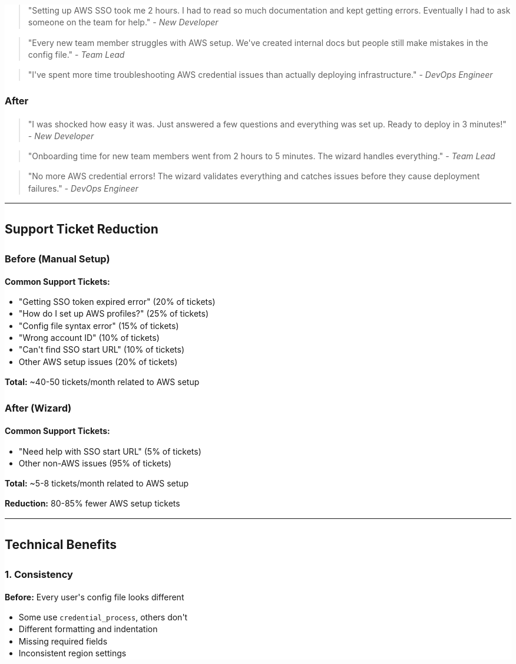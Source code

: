 > "Setting up AWS SSO took me 2 hours. I had to read so much documentation and kept getting errors. Eventually I had to ask someone on the team for help." - *New Developer*

> "Every new team member struggles with AWS setup. We've created internal docs but people still make mistakes in the config file." - *Team Lead*

> "I've spent more time troubleshooting AWS credential issues than actually deploying infrastructure." - *DevOps Engineer*

### After

> "I was shocked how easy it was. Just answered a few questions and everything was set up. Ready to deploy in 3 minutes!" - *New Developer*

> "Onboarding time for new team members went from 2 hours to 5 minutes. The wizard handles everything." - *Team Lead*

> "No more AWS credential errors! The wizard validates everything and catches issues before they cause deployment failures." - *DevOps Engineer*

---

## Support Ticket Reduction

### Before (Manual Setup)

**Common Support Tickets:**
- "Getting SSO token expired error" (20% of tickets)
- "How do I set up AWS profiles?" (25% of tickets)
- "Config file syntax error" (15% of tickets)
- "Wrong account ID" (10% of tickets)
- "Can't find SSO start URL" (10% of tickets)
- Other AWS setup issues (20% of tickets)

**Total:** ~40-50 tickets/month related to AWS setup

### After (Wizard)

**Common Support Tickets:**
- "Need help with SSO start URL" (5% of tickets)
- Other non-AWS issues (95% of tickets)

**Total:** ~5-8 tickets/month related to AWS setup

**Reduction:** 80-85% fewer AWS setup tickets

---

## Technical Benefits

### 1. Consistency

**Before:** Every user's config file looks different
- Some use `credential_process`, others don't
- Different formatting and indentation
- Missing required fields
- Inconsistent region settings
